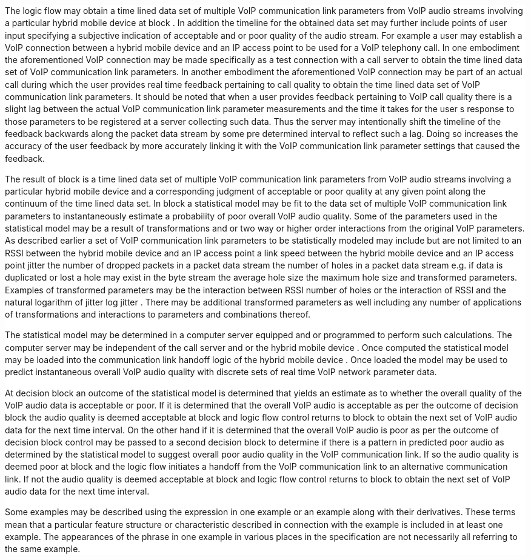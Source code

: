 The logic flow may obtain a time lined data set of multiple VoIP communication link parameters from VoIP audio streams involving a particular hybrid mobile device at block . In addition the timeline for the obtained data set may further include points of user input specifying a subjective indication of acceptable and or poor quality of the audio stream. For example a user may establish a VoIP connection between a hybrid mobile device and an IP access point to be used for a VoIP telephony call. In one embodiment the aforementioned VoIP connection may be made specifically as a test connection with a call server to obtain the time lined data set of VoIP communication link parameters. In another embodiment the aforementioned VoIP connection may be part of an actual call during which the user provides real time feedback pertaining to call quality to obtain the time lined data set of VoIP communication link parameters. It should be noted that when a user provides feedback pertaining to VoIP call quality there is a slight lag between the actual VoIP communication link parameter measurements and the time it takes for the user s response to those parameters to be registered at a server collecting such data. Thus the server may intentionally shift the timeline of the feedback backwards along the packet data stream by some pre determined interval to reflect such a lag. Doing so increases the accuracy of the user feedback by more accurately linking it with the VoIP communication link parameter settings that caused the feedback.

The result of block is a time lined data set of multiple VoIP communication link parameters from VoIP audio streams involving a particular hybrid mobile device and a corresponding judgment of acceptable or poor quality at any given point along the continuum of the time lined data set. In block a statistical model may be fit to the data set of multiple VoIP communication link parameters to instantaneously estimate a probability of poor overall VoIP audio quality. Some of the parameters used in the statistical model may be a result of transformations and or two way or higher order interactions from the original VoIP parameters. As described earlier a set of VoIP communication link parameters to be statistically modeled may include but are not limited to an RSSI between the hybrid mobile device and an IP access point a link speed between the hybrid mobile device and an IP access point jitter the number of dropped packets in a packet data stream the number of holes in a packet data stream e.g. if data is duplicated or lost a hole may exist in the byte stream the average hole size the maximum hole size and transformed parameters. Examples of transformed parameters may be the interaction between RSSI number of holes or the interaction of RSSI and the natural logarithm of jitter log jitter . There may be additional transformed parameters as well including any number of applications of transformations and interactions to parameters and combinations thereof.

The statistical model may be determined in a computer server equipped and or programmed to perform such calculations. The computer server may be independent of the call server and or the hybrid mobile device . Once computed the statistical model may be loaded into the communication link handoff logic of the hybrid mobile device . Once loaded the model may be used to predict instantaneous overall VoIP audio quality with discrete sets of real time VoIP network parameter data.

At decision block an outcome of the statistical model is determined that yields an estimate as to whether the overall quality of the VoIP audio data is acceptable or poor. If it is determined that the overall VoIP audio is acceptable as per the outcome of decision block the audio quality is deemed acceptable at block and logic flow control returns to block to obtain the next set of VoIP audio data for the next time interval. On the other hand if it is determined that the overall VoIP audio is poor as per the outcome of decision block control may be passed to a second decision block to determine if there is a pattern in predicted poor audio as determined by the statistical model to suggest overall poor audio quality in the VoIP communication link. If so the audio quality is deemed poor at block and the logic flow initiates a handoff from the VoIP communication link to an alternative communication link. If not the audio quality is deemed acceptable at block and logic flow control returns to block to obtain the next set of VoIP audio data for the next time interval.

Some examples may be described using the expression in one example or an example along with their derivatives. These terms mean that a particular feature structure or characteristic described in connection with the example is included in at least one example. The appearances of the phrase in one example in various places in the specification are not necessarily all referring to the same example.
